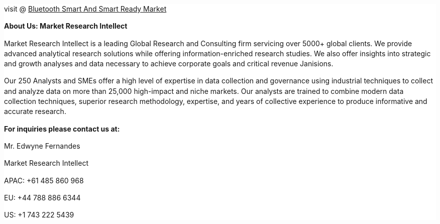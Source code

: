 visit&nbsp;@</strong>&nbsp;</span><span class="font-[700]"><a href="https://www.marketresearchintellect.com/product/global-bluetooth-smart-and-smart-ready-market/?utm_source=Linkedin&utm_medium=026" target="_blank" data-tracking-control-name="article-ssr-frontend-pulse_little-text-block" data-tracking-will-navigate="" data-test-link="">Bluetooth Smart And Smart Ready Market</a></span></p><p><strong><span class="font-[700]">About Us: Market Research Intellect</span></strong></p><p><span class="">Market Research Intellect is a leading Global Research and Consulting firm servicing over 5000+ global clients. We provide advanced analytical research solutions while offering information-enriched research studies.&nbsp;</span>We also offer insights into strategic and growth analyses and data necessary to achieve corporate goals and critical revenue Janisions.</p><p><span class="">Our 250 Analysts and SMEs offer a high level of expertise in data collection and governance using industrial techniques to collect and analyze data on more than 25,000 high-impact and niche markets. Our analysts are trained to combine modern data collection techniques, superior research methodology, expertise, and years of collective experience to produce informative and accurate research.</span></p><p><strong>For inquiries please contact us at:</strong></p><p>Mr. Edwyne Fernandes</p><p>Market Research Intellect</p><p>APAC: +61 485 860 968</p><p>EU: +44 788 886 6344</p><p>US: +1 743 222 5439</p>
